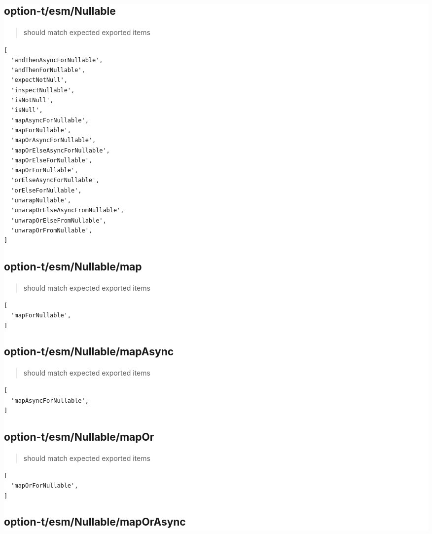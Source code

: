 ## option-t/esm/Nullable

> should match expected exported items

    [
      'andThenAsyncForNullable',
      'andThenForNullable',
      'expectNotNull',
      'inspectNullable',
      'isNotNull',
      'isNull',
      'mapAsyncForNullable',
      'mapForNullable',
      'mapOrAsyncForNullable',
      'mapOrElseAsyncForNullable',
      'mapOrElseForNullable',
      'mapOrForNullable',
      'orElseAsyncForNullable',
      'orElseForNullable',
      'unwrapNullable',
      'unwrapOrElseAsyncFromNullable',
      'unwrapOrElseFromNullable',
      'unwrapOrFromNullable',
    ]

## option-t/esm/Nullable/map

> should match expected exported items

    [
      'mapForNullable',
    ]

## option-t/esm/Nullable/mapAsync

> should match expected exported items

    [
      'mapAsyncForNullable',
    ]

## option-t/esm/Nullable/mapOr

> should match expected exported items

    [
      'mapOrForNullable',
    ]

## option-t/esm/Nullable/mapOrAsync
